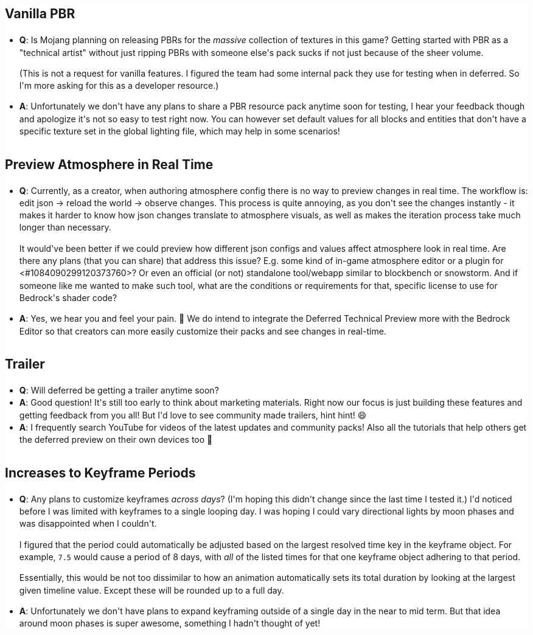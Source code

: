 ## Vanilla PBR

- **Q**: Is Mojang planning on releasing PBRs for the *massive* collection of textures in this game? Getting started with PBR as a "technical artist" without just ripping PBRs with someone else's pack sucks if not just because of the sheer volume.

    (This is not a request for vanilla features. I figured the team had some internal pack they use for testing when in deferred. So I'm more asking for this as a developer resource.)
- **A**: Unfortunately we don't have any plans to share a PBR resource pack anytime soon for testing, I hear your feedback though and apologize it's not so easy to test right now.
You can however set default values for all blocks and entities that don't have a specific texture set in the global lighting file, which may help in some scenarios!

## Preview Atmosphere in Real Time

- **Q**: Currently, as a creator, when authoring atmosphere config there is no way to preview changes in real time. The workflow is: edit json -> reload the world -> observe changes. This process is quite annoying, as you don't see the changes instantly - it makes it harder to know how json changes translate to atmosphere visuals, as well as makes the iteration process take much longer than necessary.

    It would've been better if we could preview how different json configs and values affect atmosphere look in real time. Are there any plans (that you can share) that address this issue? E.g. some kind of in-game atmosphere editor or a plugin for <#1084090299120373760>? Or even an official (or not) standalone tool/webapp similar to blockbench or snowstorm. And if someone like me wanted to make such tool, what are the conditions or requirements for that, specific license to use for Bedrock's shader code?
- **A**: Yes, we hear you and feel your pain.  🙏  We do intend to integrate the Deferred Technical Preview more with the Bedrock Editor so that creators can more easily customize their packs and see changes in real-time.

## Trailer

- **Q**: Will deferred be getting a trailer anytime soon?
- **A**: Good question! It's still too early to think about marketing materials. Right now our focus is just building these features and getting feedback from you all! But I'd love to see community made trailers, hint hint! 😄
- **A**: I frequently search YouTube for videos of the latest updates and community packs! Also all the tutorials that help others get the deferred preview on their own devices too 🙂

## Increases to Keyframe Periods

- **Q**: Any plans to customize keyframes *across days*? (I'm hoping this didn't change since the last time I tested it.) I'd noticed before I was limited with keyframes to a single looping day. I was hoping I could vary directional lights by moon phases and was disappointed when I couldn't.

    I figured that the period could automatically be adjusted based on the largest resolved time key in the keyframe object. For example, `7.5` would cause a period of 8 days, with *all* of the listed times for that one keyframe object adhering to that period.

    Essentially, this would be not too dissimilar to how an animation automatically sets its total duration by looking at the largest given timeline value. Except these will be rounded up to a full day.
- **A**: Unfortunately we don't have plans to expand keyframing outside of a single day in the near to mid term. But that idea around moon phases is super awesome, something I hadn't thought of yet!